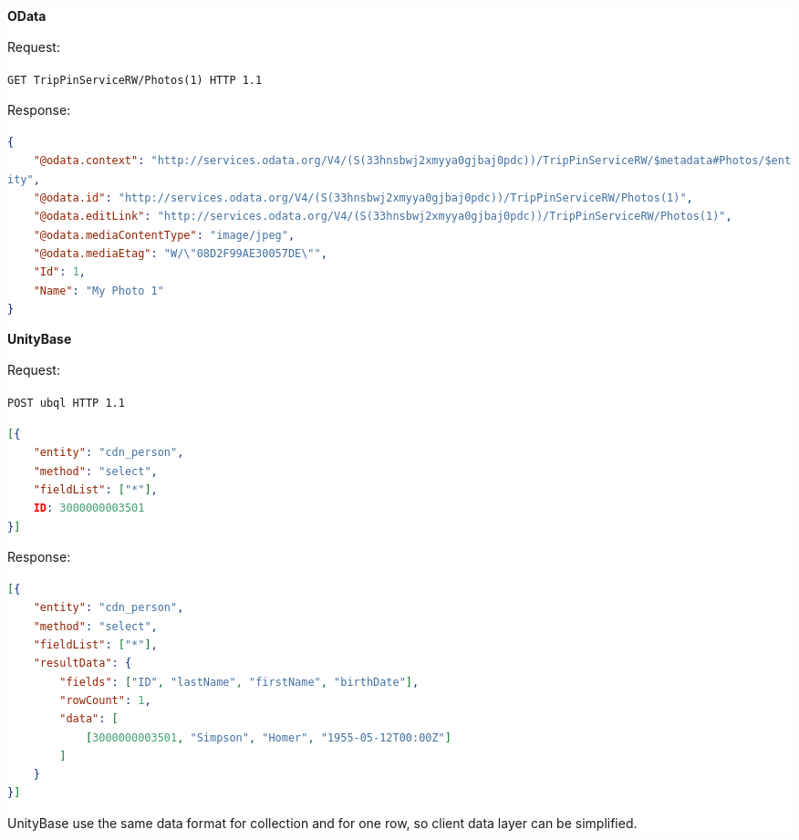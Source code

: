 **OData**

Request:  
```
GET TripPinServiceRW/Photos(1) HTTP 1.1
```
Response:  
```json
{
    "@odata.context": "http://services.odata.org/V4/(S(33hnsbwj2xmyya0gjbaj0pdc))/TripPinServiceRW/$metadata#Photos/$entity",
    "@odata.id": "http://services.odata.org/V4/(S(33hnsbwj2xmyya0gjbaj0pdc))/TripPinServiceRW/Photos(1)",
    "@odata.editLink": "http://services.odata.org/V4/(S(33hnsbwj2xmyya0gjbaj0pdc))/TripPinServiceRW/Photos(1)",
    "@odata.mediaContentType": "image/jpeg",
    "@odata.mediaEtag": "W/\"08D2F99AE30057DE\"",
    "Id": 1,
    "Name": "My Photo 1"
}
```

**UnityBase**

Request:
```
POST ubql HTTP 1.1
```  
```json
[{
    "entity": "cdn_person",
    "method": "select",
    "fieldList": ["*"],
    ID: 3000000003501
}]
```
Response:  
```json
[{
    "entity": "cdn_person",
    "method": "select",
    "fieldList": ["*"],
    "resultData": {
        "fields": ["ID", "lastName", "firstName", "birthDate"],
        "rowCount": 1,
        "data": [
            [3000000003501, "Simpson", "Homer", "1955-05-12T00:00Z"]
        ]
    }
}]
```

UnityBase use the same data format for collection and for one row, so client data layer can be simplified.


[OData]: https://en.wikipedia.org/wiki/Open_Data_Protocol
[OData specification]: http://docs.oasis-open.org/odata/odata/v4.0/os/part1-protocol/odata-v4.0-os-part1-protocol.html
[Row Level Security]: docs/Server/index.html#!/guide/rls